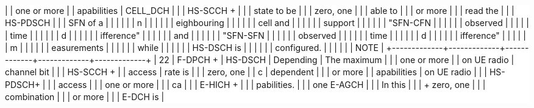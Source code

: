|             | one or more |             | apabilities | CELL\_DCH   |
|             | HS-SCCH +   |             |             | state to be |
|             | zero, one   |             |             | able to     |
|             | or more     |             |             | read the    |
|             | HS-PDSCH    |             |             | SFN of a    |
|             |             |             |             | n           |
|             |             |             |             | eighbouring |
|             |             |             |             | cell and    |
|             |             |             |             | support     |
|             |             |             |             | \"SFN-CFN   |
|             |             |             |             | observed    |
|             |             |             |             | time        |
|             |             |             |             | d           |
|             |             |             |             | ifference\" |
|             |             |             |             | and         |
|             |             |             |             | \"SFN-SFN   |
|             |             |             |             | observed    |
|             |             |             |             | time        |
|             |             |             |             | d           |
|             |             |             |             | ifference\" |
|             |             |             |             | m           |
|             |             |             |             | easurements |
|             |             |             |             | while       |
|             |             |             |             | HS-DSCH is  |
|             |             |             |             | configured. |
|             |             |             |             | NOTE        |
+-------------+-------------+-------------+-------------+-------------+
| 22          | F-DPCH +    | HS-DSCH     | Depending   | The maximum |
|             | one or more |             | on UE radio | channel bit |
|             | HS-SCCH +   |             | access      | rate is     |
|             | zero, one   |             | c           | dependent   |
|             | or more     |             | apabilities | on UE radio |
|             | HS-PDSCH+   |             |             | access      |
|             | one or more |             |             | ca          |
|             | E-HICH +    |             |             | pabilities. |
|             | one E-AGCH  |             |             | In this     |
|             | + zero, one |             |             | combination |
|             | or more     |             |             | E-DCH is    |